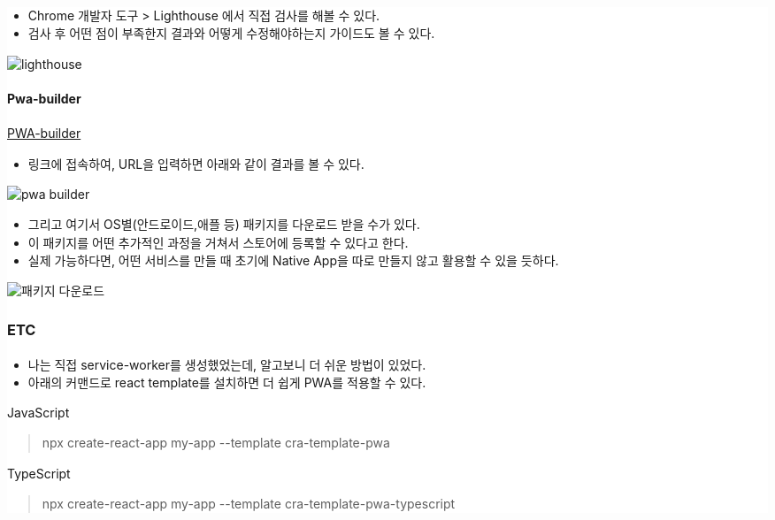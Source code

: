 - Chrome 개발자 도구 > Lighthouse 에서 직접 검사를 해볼 수 있다.
- 검사 후 어떤 점이 부족한지 결과와 어떻게 수정해야하는지 가이드도 볼 수 있다.

<img width="1274" alt="lighthouse" src="https://user-images.githubusercontent.com/56717167/222896054-0529dfc0-a03b-4d96-8867-951447b21cb9.png">

#### Pwa-builder

[PWA-builder](https://www.pwabuilder.com/)

- 링크에 접속하여, URL을 입력하면 아래와 같이 결과를 볼 수 있다.

<img width="1323" alt="pwa builder" src="https://user-images.githubusercontent.com/56717167/222896320-d0a2ca70-ebb5-4063-a405-7b32fba60390.png">

- 그리고 여기서 OS별(안드로이드,애플 등) 패키지를 다운로드 받을 수가 있다.
- 이 패키지를 어떤 추가적인 과정을 거쳐서 스토어에 등록할 수 있다고 한다.
- 실제 가능하다면, 어떤 서비스를 만들 때 초기에 Native App을 따로 만들지 않고 활용할 수 있을 듯하다.

<img width="674" alt="패키지 다운로드" src="https://user-images.githubusercontent.com/56717167/222896680-de633d40-341a-49e2-9c2c-aebed3a18722.png">

### ETC

- 나는 직접 service-worker를 생성했었는데, 알고보니 더 쉬운 방법이 있었다.
- 아래의 커맨드로 react template를 설치하면 더 쉽게 PWA를 적용할 수 있다.

JavaScript

> npx create-react-app my-app --template cra-template-pwa

TypeScript

> npx create-react-app my-app --template cra-template-pwa-typescript

